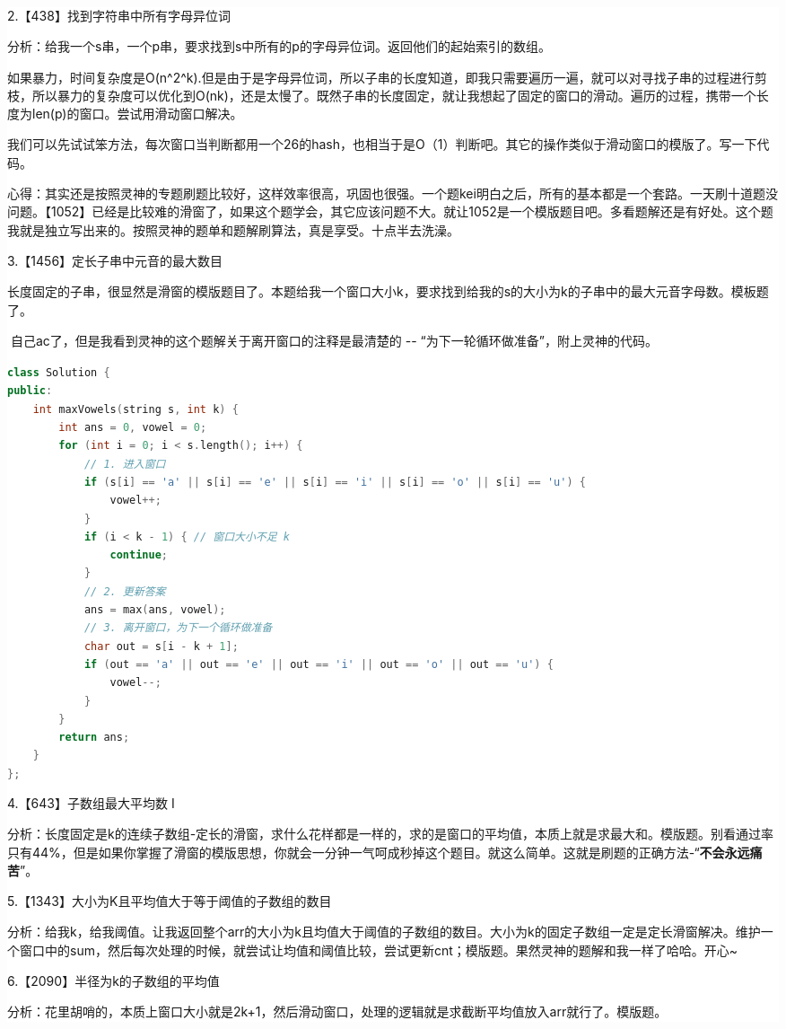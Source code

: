 2.【438】找到字符串中所有字母异位词

​	分析：给我一个s串，一个p串，要求找到s中所有的p的字母异位词。返回他们的起始索引的数组。

​	如果暴力，时间复杂度是O(n^2^k).但是由于是字母异位词，所以子串的长度知道，即我只需要遍历一遍，就可以对寻找子串的过程进行剪枝，所以暴力的复杂度可以优化到O(nk)，还是太慢了。既然子串的长度固定，就让我想起了固定的窗口的滑动。遍历的过程，携带一个长度为len(p)的窗口。尝试用滑动窗口解决。

​	我们可以先试试笨方法，每次窗口当判断都用一个26的hash，也相当于是O（1）判断吧。其它的操作类似于滑动窗口的模版了。写一下代码。

​	心得：其实还是按照灵神的专题刷题比较好，这样效率很高，巩固也很强。一个题kei明白之后，所有的基本都是一个套路。一天刷十道题没问题。【1052】已经是比较难的滑窗了，如果这个题学会，其它应该问题不大。就让1052是一个模版题目吧。多看题解还是有好处。这个题我就是独立写出来的。按照灵神的题单和题解刷算法，真是享受。十点半去洗澡。

3.【1456】定长子串中元音的最大数目

​	长度固定的子串，很显然是滑窗的模版题目了。本题给我一个窗口大小k，要求找到给我的s的大小为k的子串中的最大元音字母数。模板题了。

​	自己ac了，但是我看到灵神的这个题解关于离开窗口的注释是最清楚的 -- “为下一轮循环做准备”，附上灵神的代码。

```c++
class Solution {
public:
    int maxVowels(string s, int k) {
        int ans = 0, vowel = 0;
        for (int i = 0; i < s.length(); i++) {
            // 1. 进入窗口
            if (s[i] == 'a' || s[i] == 'e' || s[i] == 'i' || s[i] == 'o' || s[i] == 'u') {
                vowel++;
            }
            if (i < k - 1) { // 窗口大小不足 k
                continue;
            }
            // 2. 更新答案
            ans = max(ans, vowel);
            // 3. 离开窗口，为下一个循环做准备
            char out = s[i - k + 1];
            if (out == 'a' || out == 'e' || out == 'i' || out == 'o' || out == 'u') {
                vowel--;
            }
        }
        return ans;
    }
};
```

4.【643】子数组最大平均数 I

​	分析：长度固定是k的连续子数组-定长的滑窗，求什么花样都是一样的，求的是窗口的平均值，本质上就是求最大和。模版题。别看通过率只有44%，但是如果你掌握了滑窗的模版思想，你就会一分钟一气呵成秒掉这个题目。就这么简单。这就是刷题的正确方法-“**不会永远痛苦**”。

5.【1343】大小为K且平均值大于等于阈值的子数组的数目

​	分析：给我k，给我阈值。让我返回整个arr的大小为k且均值大于阈值的子数组的数目。大小为k的固定子数组一定是定长滑窗解决。维护一个窗口中的sum，然后每次处理的时候，就尝试让均值和阈值比较，尝试更新cnt；模版题。果然灵神的题解和我一样了哈哈。开心~

6.【2090】半径为k的子数组的平均值

​	分析：花里胡哨的，本质上窗口大小就是2k+1，然后滑动窗口，处理的逻辑就是求截断平均值放入arr就行了。模版题。
